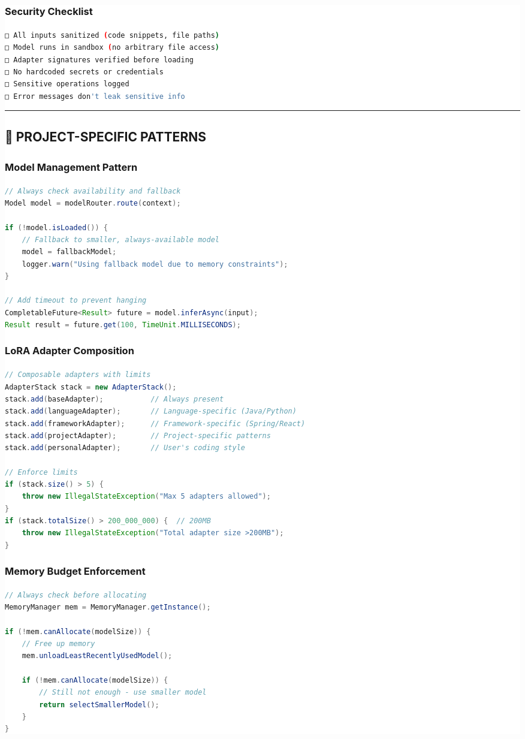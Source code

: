 ### Security Checklist
```bash
□ All inputs sanitized (code snippets, file paths)
□ Model runs in sandbox (no arbitrary file access)
□ Adapter signatures verified before loading
□ No hardcoded secrets or credentials
□ Sensitive operations logged
□ Error messages don't leak sensitive info
```

---

## 🎯 PROJECT-SPECIFIC PATTERNS

### Model Management Pattern
```java
// Always check availability and fallback
Model model = modelRouter.route(context);

if (!model.isLoaded()) {
    // Fallback to smaller, always-available model
    model = fallbackModel;
    logger.warn("Using fallback model due to memory constraints");
}

// Add timeout to prevent hanging
CompletableFuture<Result> future = model.inferAsync(input);
Result result = future.get(100, TimeUnit.MILLISECONDS);
```

### LoRA Adapter Composition
```java
// Composable adapters with limits
AdapterStack stack = new AdapterStack();
stack.add(baseAdapter);           // Always present
stack.add(languageAdapter);       // Language-specific (Java/Python)
stack.add(frameworkAdapter);      // Framework-specific (Spring/React)
stack.add(projectAdapter);        // Project-specific patterns
stack.add(personalAdapter);       // User's coding style

// Enforce limits
if (stack.size() > 5) {
    throw new IllegalStateException("Max 5 adapters allowed");
}
if (stack.totalSize() > 200_000_000) {  // 200MB
    throw new IllegalStateException("Total adapter size >200MB");
}
```

### Memory Budget Enforcement
```java
// Always check before allocating
MemoryManager mem = MemoryManager.getInstance();

if (!mem.canAllocate(modelSize)) {
    // Free up memory
    mem.unloadLeastRecentlyUsedModel();
    
    if (!mem.canAllocate(modelSize)) {
        // Still not enough - use smaller model
        return selectSmallerModel();
    }
}
```
